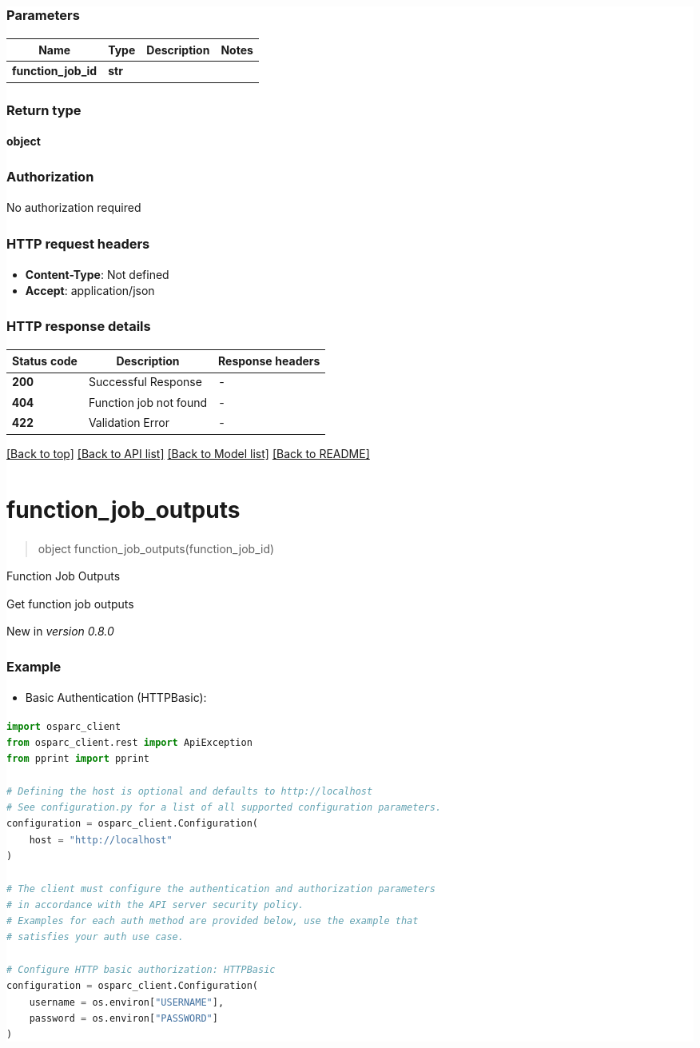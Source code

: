 

### Parameters


Name | Type | Description  | Notes
------------- | ------------- | ------------- | -------------
 **function_job_id** | **str**|  | 

### Return type

**object**

### Authorization

No authorization required

### HTTP request headers

 - **Content-Type**: Not defined
 - **Accept**: application/json

### HTTP response details

| Status code | Description | Response headers |
|-------------|-------------|------------------|
**200** | Successful Response |  -  |
**404** | Function job not found |  -  |
**422** | Validation Error |  -  |

[[Back to top]](#) [[Back to API list]](../README.md#documentation-for-api-endpoints) [[Back to Model list]](../README.md#documentation-for-models) [[Back to README]](../README.md)

# **function_job_outputs**
> object function_job_outputs(function_job_id)

Function Job Outputs

Get function job outputs

New in *version 0.8.0*

### Example

* Basic Authentication (HTTPBasic):

```python
import osparc_client
from osparc_client.rest import ApiException
from pprint import pprint

# Defining the host is optional and defaults to http://localhost
# See configuration.py for a list of all supported configuration parameters.
configuration = osparc_client.Configuration(
    host = "http://localhost"
)

# The client must configure the authentication and authorization parameters
# in accordance with the API server security policy.
# Examples for each auth method are provided below, use the example that
# satisfies your auth use case.

# Configure HTTP basic authorization: HTTPBasic
configuration = osparc_client.Configuration(
    username = os.environ["USERNAME"],
    password = os.environ["PASSWORD"]
)
```